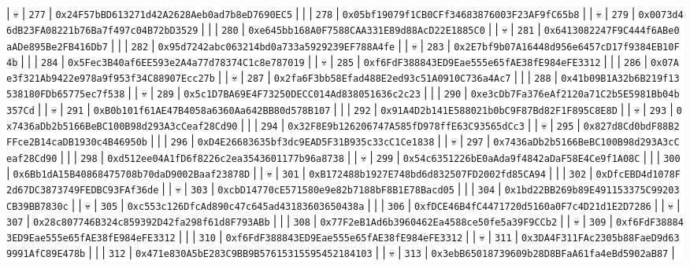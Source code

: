 | 💀 | `277` | `0x24F57bBD613271d42A2628Aeb0ad7b8eD7690EC5` |
|  | `278` | `0x05bf19079f1CB0CFf34683876003F23AF9fC65b8` |
| 💀 | `279` | `0x0073d46dB23FA08221b76Ba7f497c04B72bD3529` |
|  | `280` | `0xe645bb168A0F7588CAA331E89d88AcD22E1885C0` |
| 💀 | `281` | `0x6413082247F9C444f6ABe0aADe895Be2FB416Db7` |
|  | `282` | `0x95d7242abc063214bd0a733a5929239EF788A4fe` |
| 💀 | `283` | `0x2E7bf9b07A16448d956e6457cD17f9384EB10F4b` |
|  | `284` | `0x5Fec3B40af6EE593e2A4a77d78374C1c8e787019` |
| 💀 | `285` | `0xf6FdF388843ED9Eae555e65fAE38fE984eFE3312` |
|  | `286` | `0x07Ae3f321Ab9422e978a9f953f34C88907Ecc27b` |
| 💀 | `287` | `0x2fa6F3bb58Efad488E2ed93c51A0910C736a4Ac7` |
|  | `288` | `0x41b09B1A32b6B219f13538180FDb65775ec7f538` |
| 💀 | `289` | `0x5c1D7BA69E4F73250DECC014Ad838051636c2c23` |
|  | `290` | `0xe3cDb7Fa376eAf2120a71C2b5E5981Bb04b357Cd` |
| 💀 | `291` | `0xB0b101f61AE47B4058a6360Aa642BB80d578B107` |
|  | `292` | `0x91A4D2b141E588021b0bC9F87Bd82F1F895C8E8D` |
| 💀 | `293` | `0x7436aDb2b5166BeBC100B98d293A3cCeaf28Cd90` |
|  | `294` | `0x32F8E9b126206747A585fD978ffE63C93565dCc3` |
| 💀 | `295` | `0x827d8Cd0bdF88B2FFce2B14caDB1930c4B46950b` |
|  | `296` | `0xD4E26683635bf3dc9EAD5F31B935c33cC1Ce1838` |
| 💀 | `297` | `0x7436aDb2b5166BeBC100B98d293A3cCeaf28Cd90` |
|  | `298` | `0xd512ee04A1fD6f8226c2ea3543601177b96a8738` |
| 💀 | `299` | `0x54c6351226bE0aAda9f4842aDaF58E4Ce9f1A08C` |
|  | `300` | `0x6Bb1dA15B40868475708b70daD9002Baaf23878D` |
| 💀 | `301` | `0xB172488b1927E748bd6d832507FD2002fd85CA94` |
|  | `302` | `0xDfcEBD4d1078F2d67DC3873749FEDBC93FAf36de` |
| 💀 | `303` | `0xcbD14770cE571580e9e82b7188bF8B1E78Bacd05` |
|  | `304` | `0x1bd22BB269b89E491153375C99203CB39BB7830c` |
| 💀 | `305` | `0xc553c126DfcAd890c47c645ad43183603650438a` |
|  | `306` | `0xfDCE46B4fC4471720d5160a0F7c4D21d1E2D7286` |
| 💀 | `307` | `0x28c807746B324c859392D42fa298f61d8F793ABb` |
|  | `308` | `0x77F2eB1Ad6b3960462Ea4588ce50fe5a39F9CCb2` |
| 💀 | `309` | `0xf6FdF388843ED9Eae555e65fAE38fE984eFE3312` |
|  | `310` | `0xf6FdF388843ED9Eae555e65fAE38fE984eFE3312` |
| 💀 | `311` | `0x3DA4F311FAc2305b88FaeD9d639991AfC89E478b` |
|  | `312` | `0x471e830A5bE283C9BB9B57615315595452184103` |
| 💀 | `313` | `0x3ebB65018739609b28D8BFaA61fa4eBd5902aB87` |